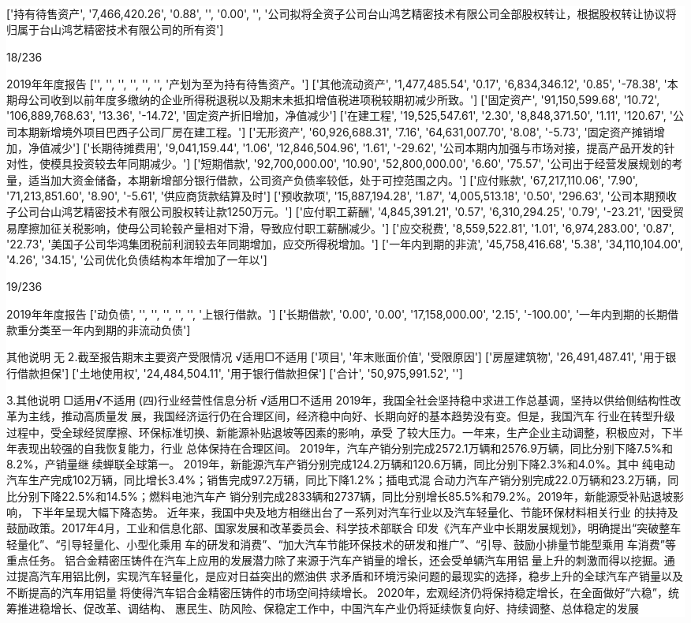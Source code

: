 ['持有待售资产', '7,466,420.26', '0.88', '', '0.00', '', '公司拟将全资子公司台山鸿艺精密技术有限公司全部股权转让，根据股权转让协议将归属于台山鸿艺精密技术有限公司的所有资']

18/236

2019年年度报告
['', '', '', '', '', '', '产划为至为持有待售资产。']
['其他流动资产', '1,477,485.54', '0.17', '6,834,346.12', '0.85', '-78.38', '本期母公司收到以前年度多缴纳的企业所得税退税以及期末未抵扣增值税进项税较期初减少所致。']
['固定资产', '91,150,599.68', '10.72', '106,889,768.63', '13.36', '-14.72', '固定资产折旧增加，净值减少']
['在建工程', '19,525,547.61', '2.30', '8,848,371.50', '1.11', '120.67', '公司本期新增境外项目巴西子公司厂房在建工程。']
['无形资产', '60,926,688.31', '7.16', '64,631,007.70', '8.08', '-5.73', '固定资产摊销增加，净值减少']
['长期待摊费用', '9,041,159.44', '1.06', '12,846,504.96', '1.61', '-29.62', '公司本期内加强与市场对接，提高产品开发的针对性，使模具投资较去年同期减少。']
['短期借款', '92,700,000.00', '10.90', '52,800,000.00', '6.60', '75.57', '公司出于经营发展规划的考量，适当加大资金储备，本期新增部分银行借款，公司资产负债率较低，处于可控范围之内。']
['应付账款', '67,217,110.06', '7.90', '71,213,851.60', '8.90', '-5.61', '供应商货款结算及时']
['预收款项', '15,887,194.28', '1.87', '4,005,513.18', '0.50', '296.63', '公司本期预收子公司台山鸿艺精密技术有限公司股权转让款1250万元。']
['应付职工薪酬', '4,845,391.21', '0.57', '6,310,294.25', '0.79', '-23.21', '因受贸易摩擦加征关税影响，使母公司轮毂产量相对下滑，导致应付职工薪酬减少。']
['应交税费', '8,559,522.81', '1.01', '6,974,283.00', '0.87', '22.73', '美国子公司华鸿集团税前利润较去年同期增加，应交所得税增加。']
['一年内到期的非流', '45,758,416.68', '5.38', '34,110,104.00', '4.26', '34.15', '公司优化负债结构本年增加了一年以']

19/236

2019年年度报告
['动负债', '', '', '', '', '', '上银行借款。']
['长期借款', '0.00', '0.00', '17,158,000.00', '2.15', '-100.00', '一年内到期的长期借款重分类至一年内到期的非流动负债']

其他说明
无
2.截至报告期末主要资产受限情况
√适用□不适用
['项目', '年末账面价值', '受限原因']
['房屋建筑物', '26,491,487.41', '用于银行借款担保']
['土地使用权', '24,484,504.11', '用于银行借款担保']
['合计', '50,975,991.52', '']

3.其他说明
□适用√不适用
(四)行业经营性信息分析
√适用□不适用
2019年，我国全社会坚持稳中求进工作总基调，坚持以供给侧结构性改革为主线，推动高质量发
展，我国经济运行仍在合理区间，经济稳中向好、长期向好的基本趋势没有变。但是，我国汽车
行业在转型升级过程中，受全球经贸摩擦、环保标准切换、新能源补贴退坡等因素的影响，承受
了较大压力。一年来，生产企业主动调整，积极应对，下半年表现出较强的自我恢复能力，行业
总体保持在合理区间。
2019年，汽车产销分别完成2572.1万辆和2576.9万辆，同比分别下降7.5%和8.2%，产销量继
续蝉联全球第一。
2019年，新能源汽车产销分别完成124.2万辆和120.6万辆，同比分别下降2.3%和4.0%。其中
纯电动汽车生产完成102万辆，同比增长3.4%；销售完成97.2万辆，同比下降1.2%；插电式混
合动力汽车产销分别完成22.0万辆和23.2万辆，同比分别下降22.5%和14.5%；燃料电池汽车产
销分别完成2833辆和2737辆，同比分别增长85.5%和79.2%。2019年，新能源受补贴退坡影响，
下半年呈现大幅下降态势。
近年来，我国中央及地方相继出台了一系列对汽车行业以及汽车轻量化、节能环保材料相关行业
的扶持及鼓励政策。2017年4月，工业和信息化部、国家发展和改革委员会、科学技术部联合
印发《汽车产业中长期发展规划》，明确提出“突破整车轻量化”、“引导轻量化、小型化乘用
车的研发和消费”、“加大汽车节能环保技术的研发和推广”、“引导、鼓励小排量节能型乘用
车消费”等重点任务。
铝合金精密压铸件在汽车上应用的发展潜力除了来源于汽车产销量的增长，还会受单辆汽车用铝
量上升的刺激而得以挖掘。通过提高汽车用铝比例，实现汽车轻量化，是应对日益突出的燃油供
求矛盾和环境污染问题的最现实的选择，稳步上升的全球汽车产销量以及不断提高的汽车用铝量
将使得汽车铝合金精密压铸件的市场空间持续增长。
2020年，宏观经济仍将保持稳定增长，在全面做好“六稳”，统筹推进稳增长、促改革、调结构、
惠民生、防风险、保稳定工作中，中国汽车产业仍将延续恢复向好、持续调整、总体稳定的发展